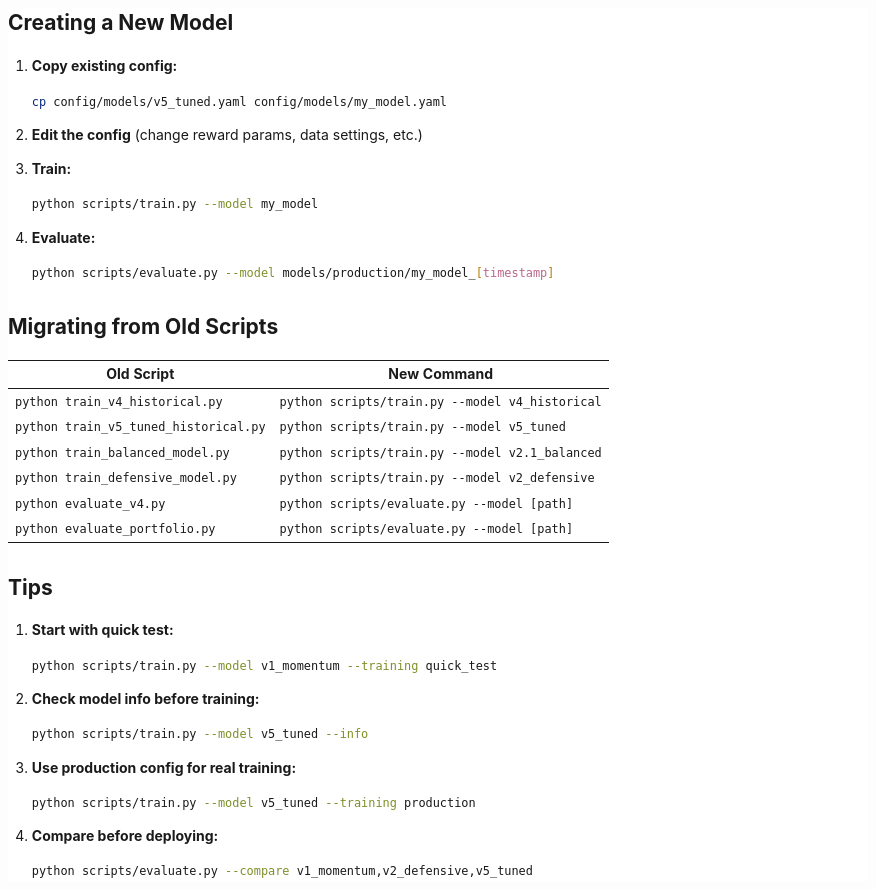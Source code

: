 ## Creating a New Model

1. **Copy existing config:**
   ```bash
   cp config/models/v5_tuned.yaml config/models/my_model.yaml
   ```

2. **Edit the config** (change reward params, data settings, etc.)

3. **Train:**
   ```bash
   python scripts/train.py --model my_model
   ```

4. **Evaluate:**
   ```bash
   python scripts/evaluate.py --model models/production/my_model_[timestamp]
   ```

## Migrating from Old Scripts

| Old Script | New Command |
|------------|-------------|
| `python train_v4_historical.py` | `python scripts/train.py --model v4_historical` |
| `python train_v5_tuned_historical.py` | `python scripts/train.py --model v5_tuned` |
| `python train_balanced_model.py` | `python scripts/train.py --model v2.1_balanced` |
| `python train_defensive_model.py` | `python scripts/train.py --model v2_defensive` |
| `python evaluate_v4.py` | `python scripts/evaluate.py --model [path]` |
| `python evaluate_portfolio.py` | `python scripts/evaluate.py --model [path]` |

## Tips

1. **Start with quick test:**
   ```bash
   python scripts/train.py --model v1_momentum --training quick_test
   ```

2. **Check model info before training:**
   ```bash
   python scripts/train.py --model v5_tuned --info
   ```

3. **Use production config for real training:**
   ```bash
   python scripts/train.py --model v5_tuned --training production
   ```

4. **Compare before deploying:**
   ```bash
   python scripts/evaluate.py --compare v1_momentum,v2_defensive,v5_tuned
   ```
